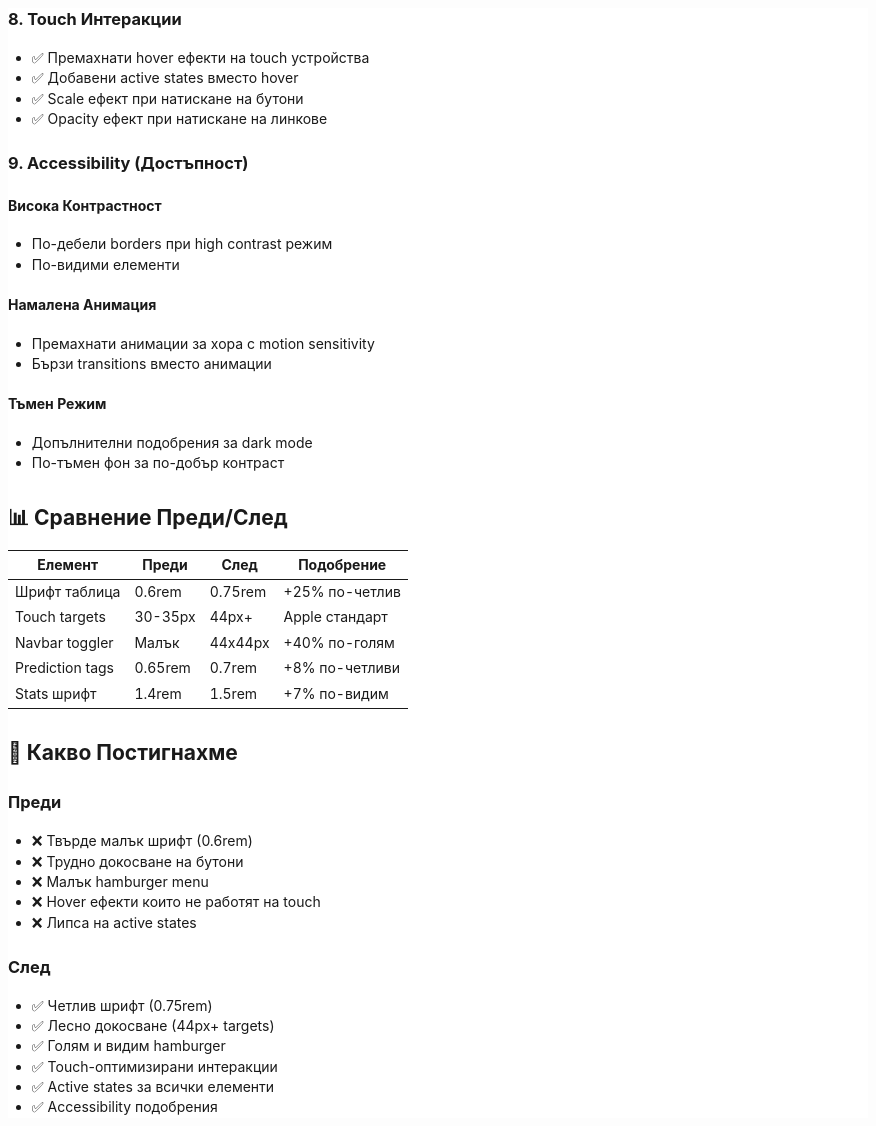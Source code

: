 ### 8. **Touch Интеракции**
- ✅ Премахнати hover ефекти на touch устройства
- ✅ Добавени active states вместо hover
- ✅ Scale ефект при натискане на бутони
- ✅ Opacity ефект при натискане на линкове

### 9. **Accessibility (Достъпност)**

#### Висока Контрастност
- По-дебели borders при high contrast режим
- По-видими елементи

#### Намалена Анимация
- Премахнати анимации за хора с motion sensitivity
- Бързи transitions вместо анимации

#### Тъмен Режим
- Допълнителни подобрения за dark mode
- По-тъмен фон за по-добър контраст

## 📊 Сравнение Преди/След

| Елемент | Преди | След | Подобрение |
|---------|-------|------|------------|
| Шрифт таблица | 0.6rem | 0.75rem | +25% по-четлив |
| Touch targets | 30-35px | 44px+ | Apple стандарт |
| Navbar toggler | Малък | 44x44px | +40% по-голям |
| Prediction tags | 0.65rem | 0.7rem | +8% по-четливи |
| Stats шрифт | 1.4rem | 1.5rem | +7% по-видим |

## 🎯 Какво Постигнахме

### Преди
- ❌ Твърде малък шрифт (0.6rem)
- ❌ Трудно докосване на бутони
- ❌ Малък hamburger menu
- ❌ Hover ефекти които не работят на touch
- ❌ Липса на active states

### След
- ✅ Четлив шрифт (0.75rem)
- ✅ Лесно докосване (44px+ targets)
- ✅ Голям и видим hamburger
- ✅ Touch-оптимизирани интеракции
- ✅ Active states за всички елементи
- ✅ Accessibility подобрения
